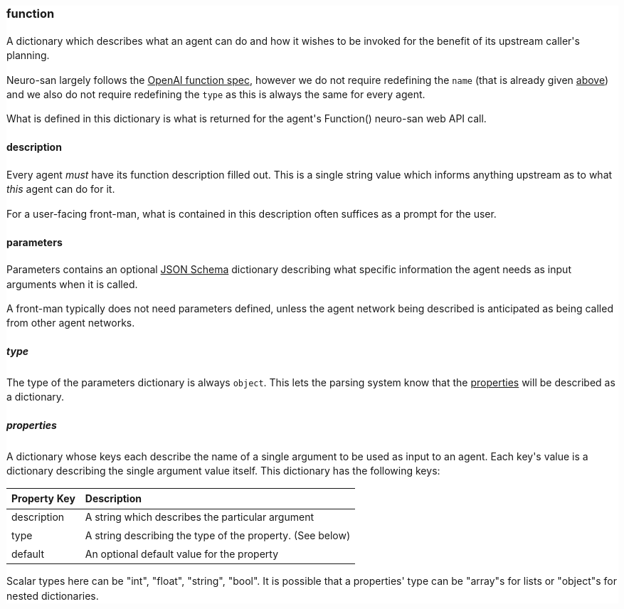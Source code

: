 ### function

A dictionary which describes what an agent can do and how it wishes to be invoked for the
benefit of its upstream caller's planning.

Neuro-san largely follows the
[OpenAI function spec](https://platform.openai.com/docs/guides/function-calling?api-mode=responses#defining-functions),
however we do not require redefining the `name` (that is already given [above](#name))
and we also do not require redefining the `type` as this is always the same for every agent.

What is defined in this dictionary is what is returned for the agent's Function() neuro-san web API call.

#### description

Every agent _must_ have its function description filled out.
This is a single string value which informs anything upstream as to what _this_ agent can do for it.

For a user-facing front-man, what is contained in this description often suffices as a prompt for the user.

#### parameters

Parameters contains an optional [JSON Schema](https://json-schema.org) dictionary describing what
specific information the agent needs as input arguments when it is called.

A front-man typically does not need parameters defined, unless the agent network being described
is anticipated as being called from other agent networks.

##### type

The type of the parameters dictionary is always `object`.
This lets the parsing system know that the [properties](#properties) will be described as a dictionary.

##### properties

A dictionary whose keys each describe the name of a single argument to be used as input to an agent.
Each key's value is a dictionary describing the single argument value itself.
This dictionary has the following keys:

| Property Key | Description |
|:-------------|:------------|
| description  | A string which describes the particular argument |
| type         | A string describing the type of the property. (See below) |
| default      | An optional default value for the property |

Scalar types here can be "int", "float", "string", "bool".
It is possible that a properties' type can be "array"s for lists or "object"s for nested dictionaries.
